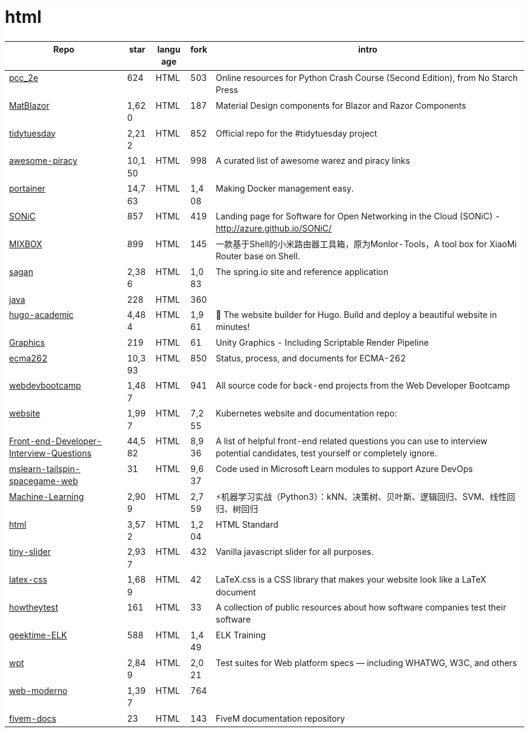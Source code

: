 
# html

Repo|star|language|fork|intro
-|-|-|-|-
[pcc_2e](https://github.com/ehmatthes/pcc_2e)|624|HTML|503|Online resources for Python Crash Course (Second Edition), from No Starch Press
[MatBlazor](https://github.com/SamProf/MatBlazor)|1,620|HTML|187|Material Design components for Blazor and Razor Components
[tidytuesday](https://github.com/rfordatascience/tidytuesday)|2,212|HTML|852|Official repo for the #tidytuesday project
[awesome-piracy](https://github.com/Igglybuff/awesome-piracy)|10,150|HTML|998|A curated list of awesome warez and piracy links
[portainer](https://github.com/portainer/portainer)|14,763|HTML|1,408|Making Docker management easy.
[SONiC](https://github.com/Azure/SONiC)|857|HTML|419|Landing page for Software for Open Networking in the Cloud (SONiC) - http://azure.github.io/SONiC/
[MIXBOX](https://github.com/monlor/MIXBOX)|899|HTML|145|一款基于Shell的小米路由器工具箱，原为Monlor-Tools，A tool box for XiaoMi Router base on Shell.
[sagan](https://github.com/spring-io/sagan)|2,386|HTML|1,083|The spring.io site and reference application
[java](https://github.com/bjmashibing/java)|228|HTML|360|
[hugo-academic](https://github.com/gcushen/hugo-academic)|4,484|HTML|1,961|📝 The website builder for Hugo. Build and deploy a beautiful website in minutes!
[Graphics](https://github.com/Unity-Technologies/Graphics)|219|HTML|61|Unity Graphics - Including Scriptable Render Pipeline
[ecma262](https://github.com/tc39/ecma262)|10,393|HTML|850|Status, process, and documents for ECMA-262
[webdevbootcamp](https://github.com/nax3t/webdevbootcamp)|1,487|HTML|941|All source code for back-end projects from the Web Developer Bootcamp
[website](https://github.com/kubernetes/website)|1,997|HTML|7,255|Kubernetes website and documentation repo:
[Front-end-Developer-Interview-Questions](https://github.com/h5bp/Front-end-Developer-Interview-Questions)|44,582|HTML|8,936|A list of helpful front-end related questions you can use to interview potential candidates, test yourself or completely ignore.
[mslearn-tailspin-spacegame-web](https://github.com/MicrosoftDocs/mslearn-tailspin-spacegame-web)|31|HTML|9,637|Code used in Microsoft Learn modules to support Azure DevOps
[Machine-Learning](https://github.com/Jack-Cherish/Machine-Learning)|2,909|HTML|2,759|⚡机器学习实战（Python3）：kNN、决策树、贝叶斯、逻辑回归、SVM、线性回归、树回归
[html](https://github.com/whatwg/html)|3,572|HTML|1,204|HTML Standard
[tiny-slider](https://github.com/ganlanyuan/tiny-slider)|2,937|HTML|432|Vanilla javascript slider for all purposes.
[latex-css](https://github.com/vincentdoerig/latex-css)|1,689|HTML|42|LaTeX.css is a CSS library that makes your website look like a LaTeX document
[howtheytest](https://github.com/abhivaikar/howtheytest)|161|HTML|33|A collection of public resources about how software companies test their software
[geektime-ELK](https://github.com/onebirdrocks/geektime-ELK)|588|HTML|1,449|ELK Training
[wpt](https://github.com/web-platform-tests/wpt)|2,849|HTML|2,021|Test suites for Web platform specs — including WHATWG, W3C, and others
[web-moderno](https://github.com/cod3rcursos/web-moderno)|1,397|HTML|764|
[fivem-docs](https://github.com/citizenfx/fivem-docs)|23|HTML|143|FiveM documentation repository
